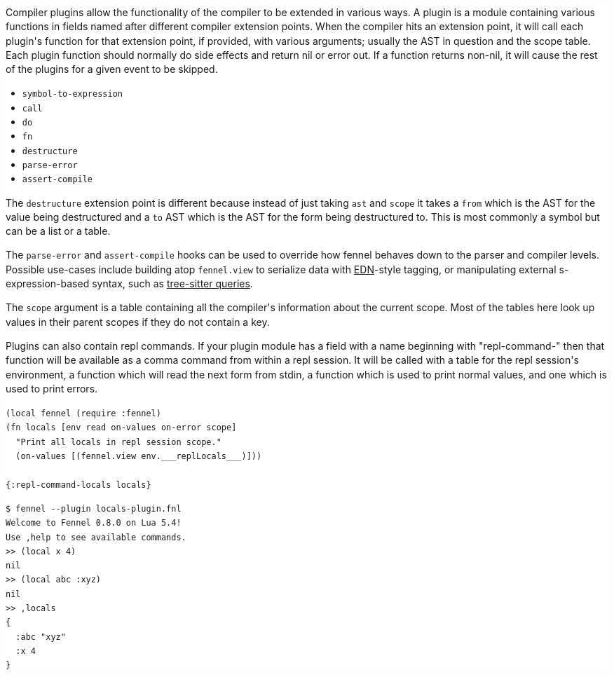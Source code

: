 Compiler plugins allow the functionality of the compiler to be extended in
various ways. A plugin is a module containing various functions in fields
named after different compiler extension points. When the compiler hits an
extension point, it will call each plugin's function for that extension
point, if provided, with various arguments; usually the AST in question and
the scope table. Each plugin function should normally do side effects and
return nil or error out. If a function returns non-nil, it will cause
the rest of the plugins for a given event to be skipped.

* `symbol-to-expression`
* `call`
* `do`
* `fn`
* `destructure`
* `parse-error`
* `assert-compile`

The `destructure` extension point is different because instead of just
taking `ast` and `scope` it takes a `from` which is the AST for the value
being destructured and a `to` AST which is the AST for the form being
destructured to. This is most commonly a symbol but can be a list or a table.

The `parse-error` and `assert-compile` hooks can be used to override how fennel
behaves down to the parser and compiler levels. Possible use-cases
include building atop `fennel.view` to serialize data with
[EDN](https://clojure.github.io/clojure/clojure.edn-api.html)-style tagging,
or manipulating external s-expression-based syntax, such as
[tree-sitter queries](https://tree-sitter.github.io/tree-sitter/using-parsers#query-syntax).

The `scope` argument is a table containing all the compiler's information
about the current scope. Most of the tables here look up values in their
parent scopes if they do not contain a key.

Plugins can also contain repl commands. If your plugin module has a
field with a name beginning with "repl-command-" then that function
will be available as a comma command from within a repl session. It
will be called with a table for the repl session's environment, a
function which will read the next form from stdin, a function which is
used to print normal values, and one which is used to print errors.

```fennel
(local fennel (require :fennel)
(fn locals [env read on-values on-error scope]
  "Print all locals in repl session scope."
  (on-values [(fennel.view env.___replLocals___)]))

{:repl-command-locals locals}
```

```
$ fennel --plugin locals-plugin.fnl
Welcome to Fennel 0.8.0 on Lua 5.4!
Use ,help to see available commands.
>> (local x 4)
nil
>> (local abc :xyz)
nil
>> ,locals
{
  :abc "xyz"
  :x 4
}
```


[1]: https://github.com/rxi/lume#lumehotswapmodname